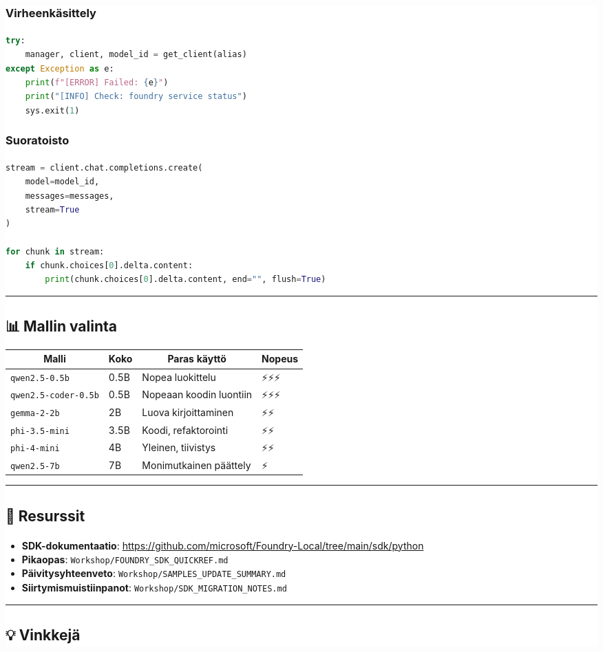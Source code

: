 ### Virheenkäsittely
```python
try:
    manager, client, model_id = get_client(alias)
except Exception as e:
    print(f"[ERROR] Failed: {e}")
    print("[INFO] Check: foundry service status")
    sys.exit(1)
```

### Suoratoisto
```python
stream = client.chat.completions.create(
    model=model_id,
    messages=messages,
    stream=True
)

for chunk in stream:
    if chunk.choices[0].delta.content:
        print(chunk.choices[0].delta.content, end="", flush=True)
```

---

## 📊 Mallin valinta

| Malli | Koko | Paras käyttö | Nopeus |
|-------|------|--------------|--------|
| `qwen2.5-0.5b` | 0.5B | Nopea luokittelu | ⚡⚡⚡ |
| `qwen2.5-coder-0.5b` | 0.5B | Nopeaan koodin luontiin | ⚡⚡⚡ |
| `gemma-2-2b` | 2B | Luova kirjoittaminen | ⚡⚡ |
| `phi-3.5-mini` | 3.5B | Koodi, refaktorointi | ⚡⚡ |
| `phi-4-mini` | 4B | Yleinen, tiivistys | ⚡⚡ |
| `qwen2.5-7b` | 7B | Monimutkainen päättely | ⚡ |

---

## 🔗 Resurssit

- **SDK-dokumentaatio**: https://github.com/microsoft/Foundry-Local/tree/main/sdk/python
- **Pikaopas**: `Workshop/FOUNDRY_SDK_QUICKREF.md`
- **Päivitysyhteenveto**: `Workshop/SAMPLES_UPDATE_SUMMARY.md`
- **Siirtymismuistiinpanot**: `Workshop/SDK_MIGRATION_NOTES.md`

---

## 💡 Vinkkejä
